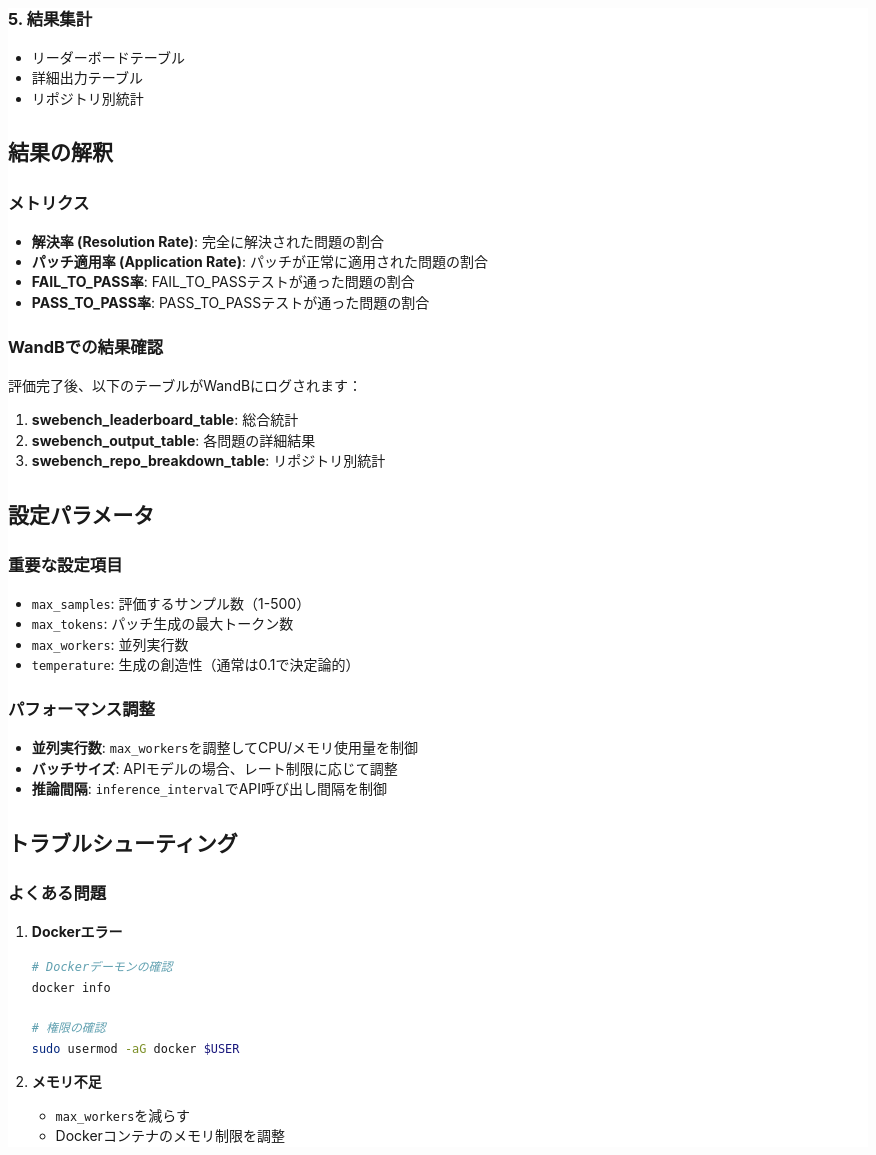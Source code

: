 ### 5. 結果集計
- リーダーボードテーブル
- 詳細出力テーブル
- リポジトリ別統計

## 結果の解釈

### メトリクス

- **解決率 (Resolution Rate)**: 完全に解決された問題の割合
- **パッチ適用率 (Application Rate)**: パッチが正常に適用された問題の割合
- **FAIL_TO_PASS率**: FAIL_TO_PASSテストが通った問題の割合
- **PASS_TO_PASS率**: PASS_TO_PASSテストが通った問題の割合

### WandBでの結果確認

評価完了後、以下のテーブルがWandBにログされます：

1. **swebench_leaderboard_table**: 総合統計
2. **swebench_output_table**: 各問題の詳細結果
3. **swebench_repo_breakdown_table**: リポジトリ別統計

## 設定パラメータ

### 重要な設定項目

- `max_samples`: 評価するサンプル数（1-500）
- `max_tokens`: パッチ生成の最大トークン数
- `max_workers`: 並列実行数
- `temperature`: 生成の創造性（通常は0.1で決定論的）

### パフォーマンス調整

- **並列実行数**: `max_workers`を調整してCPU/メモリ使用量を制御
- **バッチサイズ**: APIモデルの場合、レート制限に応じて調整
- **推論間隔**: `inference_interval`でAPI呼び出し間隔を制御

## トラブルシューティング

### よくある問題

1. **Dockerエラー**
   ```bash
   # Dockerデーモンの確認
   docker info
   
   # 権限の確認
   sudo usermod -aG docker $USER
   ```

2. **メモリ不足**
   - `max_workers`を減らす
   - Dockerコンテナのメモリ制限を調整
